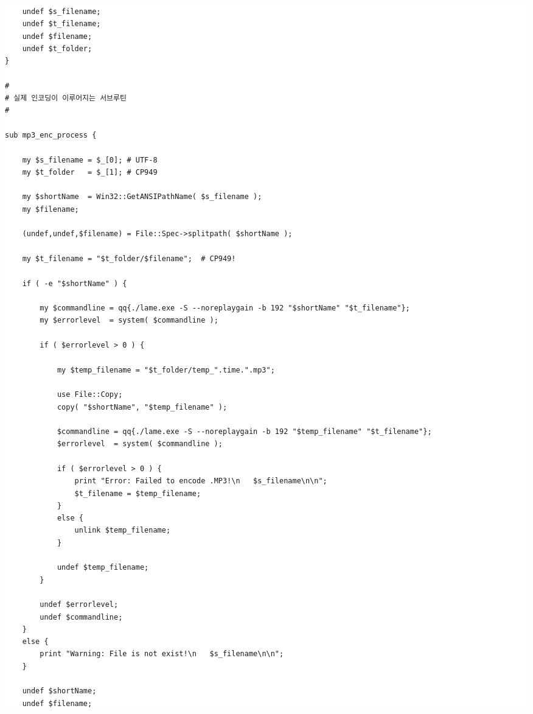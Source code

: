 	    undef $s_filename;
	    undef $t_filename;
	    undef $filename;
	    undef $t_folder;
	}
	
	#
	# 실제 인코딩이 이루어지는 서브루틴
	#
	
	sub mp3_enc_process {
	
	    my $s_filename = $_[0]; # UTF-8
	    my $t_folder   = $_[1]; # CP949
	
	    my $shortName  = Win32::GetANSIPathName( $s_filename );
	    my $filename;
	
	    (undef,undef,$filename) = File::Spec->splitpath( $shortName );
	
	    my $t_filename = "$t_folder/$filename";  # CP949!
	
	    if ( -e "$shortName" ) {
	
	        my $commandline = qq{./lame.exe -S --noreplaygain -b 192 "$shortName" "$t_filename"};
	        my $errorlevel  = system( $commandline );
	
	        if ( $errorlevel > 0 ) {
	
	            my $temp_filename = "$t_folder/temp_".time.".mp3";
	
	            use File::Copy;
	            copy( "$shortName", "$temp_filename" );
	
	            $commandline = qq{./lame.exe -S --noreplaygain -b 192 "$temp_filename" "$t_filename"};
	            $errorlevel  = system( $commandline );
	
	            if ( $errorlevel > 0 ) {
	                print "Error: Failed to encode .MP3!\n   $s_filename\n\n";
	                $t_filename = $temp_filename;
	            }
	            else {
	                unlink $temp_filename;
	            }
	
	            undef $temp_filename;
	        }
	
	        undef $errorlevel;
	        undef $commandline;
	    }
	    else {
	        print "Warning: File is not exist!\n   $s_filename\n\n";
	    }
	
	    undef $shortName;
	    undef $filename;
	

[author]: http://www.nightowl.pe.kr
[win32-fileop]: http://search.cpan.org/~jenda/Win32-FileOp-0.16.00-withoutworldwriteables/FileOp.pm
[2011-12-07]: http://advent.perl.kr/2011/2011-12-07.html
[m3ucopier]: http://www.nightowl.pe.kr/software/m3ucopier
[win32-unicode]: http://search.cpan.org/~xaicron/Win32-Unicode-0.38/lib/Win32/Unicode.pm
[bom]: http://www.nightowl.pe.kr/oblog/article/403
[win32-fileop]: http://search.cpan.org/~jenda/Win32-FileOp-0.16.00-withoutworldwriteables/FileOp.pm
[win32]: http://search.cpan.org/~jdb/Win32-0.45/Win32.pm
[mp3-info]: http://search.cpan.org/~daniel/MP3-Info-1.24/Info.pm
[file-spec]: http://search.cpan.org/~smueller/PathTools-3.33/lib/File/Spec.pm